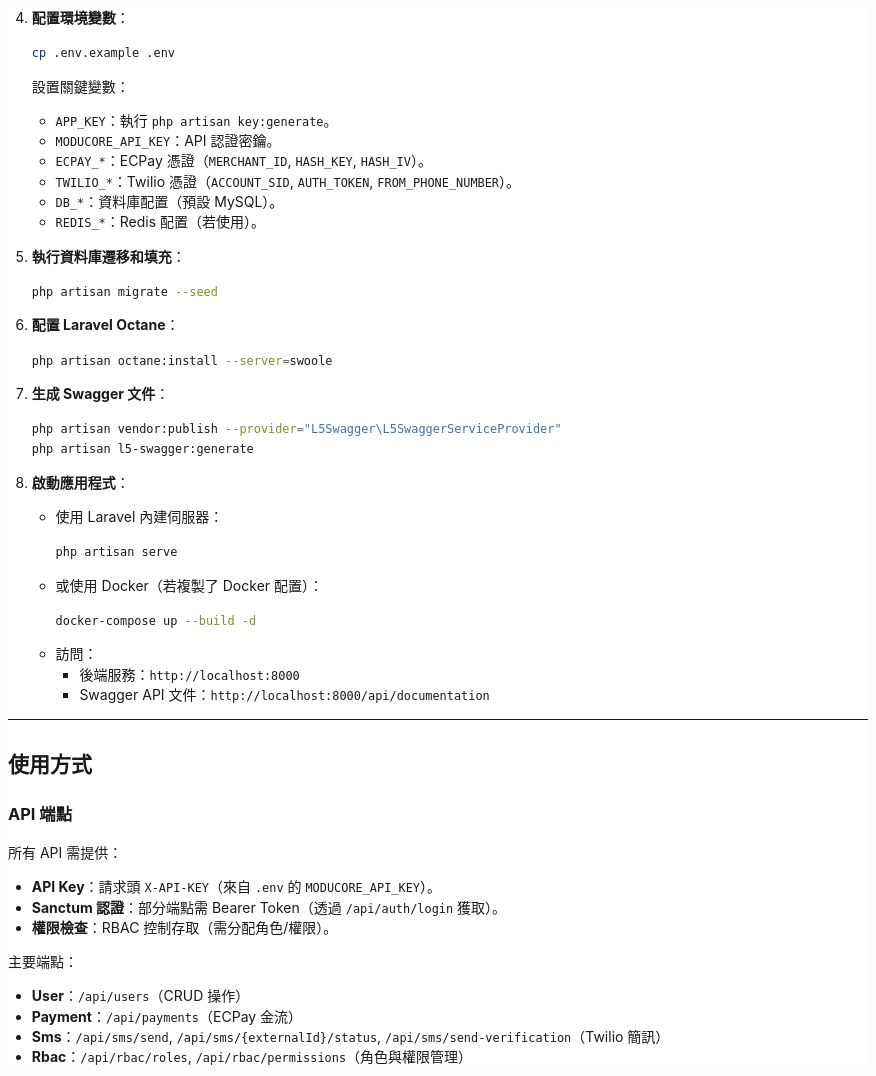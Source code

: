 4. **配置環境變數**：
   ```bash
   cp .env.example .env
   ```
   設置關鍵變數：
   - `APP_KEY`：執行 `php artisan key:generate`。
   - `MODUCORE_API_KEY`：API 認證密鑰。
   - `ECPAY_*`：ECPay 憑證（`MERCHANT_ID`, `HASH_KEY`, `HASH_IV`）。
   - `TWILIO_*`：Twilio 憑證（`ACCOUNT_SID`, `AUTH_TOKEN`, `FROM_PHONE_NUMBER`）。
   - `DB_*`：資料庫配置（預設 MySQL）。
   - `REDIS_*`：Redis 配置（若使用）。

5. **執行資料庫遷移和填充**：
   ```bash
   php artisan migrate --seed
   ```

6. **配置 Laravel Octane**：
   ```bash
   php artisan octane:install --server=swoole
   ```

7. **生成 Swagger 文件**：
   ```bash
   php artisan vendor:publish --provider="L5Swagger\L5SwaggerServiceProvider"
   php artisan l5-swagger:generate
   ```

8. **啟動應用程式**：
   - 使用 Laravel 內建伺服器：
     ```bash
     php artisan serve
     ```
   - 或使用 Docker（若複製了 Docker 配置）：
     ```bash
     docker-compose up --build -d
     ```
   - 訪問：
     - 後端服務：`http://localhost:8000`
     - Swagger API 文件：`http://localhost:8000/api/documentation`

---

## 使用方式

### API 端點
所有 API 需提供：
- **API Key**：請求頭 `X-API-KEY`（來自 `.env` 的 `MODUCORE_API_KEY`）。
- **Sanctum 認證**：部分端點需 Bearer Token（透過 `/api/auth/login` 獲取）。
- **權限檢查**：RBAC 控制存取（需分配角色/權限）。

主要端點：
- **User**：`/api/users`（CRUD 操作）
- **Payment**：`/api/payments`（ECPay 金流）
- **Sms**：`/api/sms/send`, `/api/sms/{externalId}/status`, `/api/sms/send-verification`（Twilio 簡訊）
- **Rbac**：`/api/rbac/roles`, `/api/rbac/permissions`（角色與權限管理）
